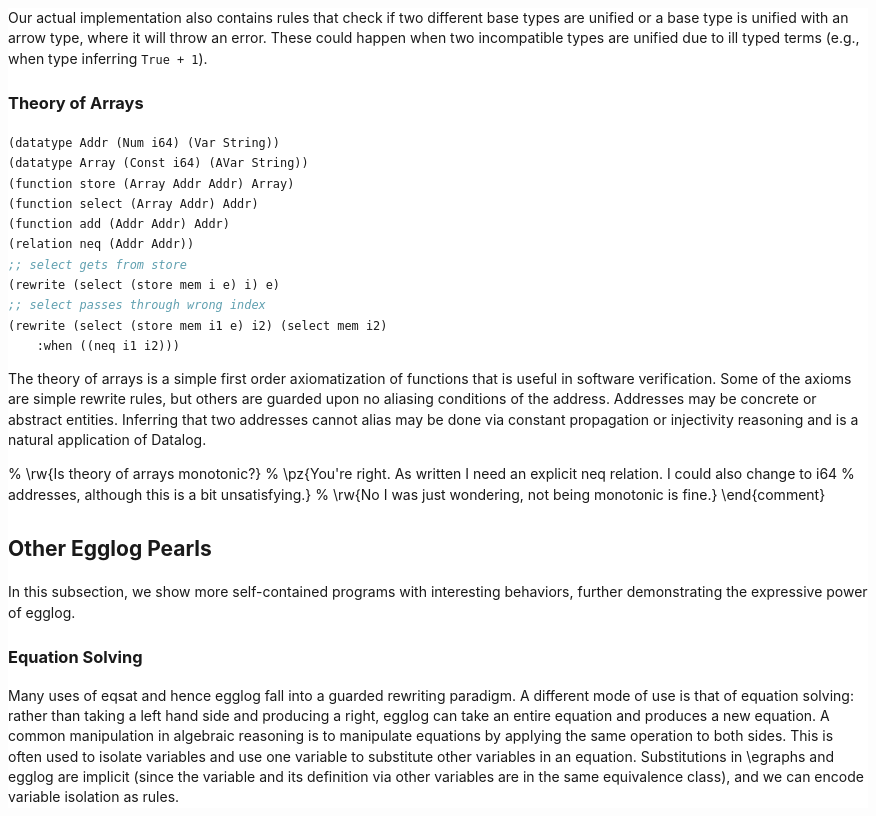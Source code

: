 Our actual implementation also contains rules that
 check if two different base types are unified or
 a base type is unified with an arrow type,
 where it will throw an error.
These could happen when two incompatible types are unified
 due to ill typed terms
 (e.g., when type inferring `True + 1`).


### Theory of Arrays

```scheme
(datatype Addr (Num i64) (Var String))
(datatype Array (Const i64) (AVar String))
(function store (Array Addr Addr) Array)
(function select (Array Addr) Addr)
(function add (Addr Addr) Addr)
(relation neq (Addr Addr))
;; select gets from store
(rewrite (select (store mem i e) i) e)
;; select passes through wrong index
(rewrite (select (store mem i1 e) i2) (select mem i2)
    :when ((neq i1 i2)))
```

The theory of arrays is a simple first order axiomatization of functions that is
useful in software verification. Some of the axioms are simple rewrite rules,
but others are guarded upon no aliasing conditions of the address. Addresses may
be concrete or abstract entities. Inferring that two addresses cannot alias may
be done via constant propagation or injectivity reasoning and is a natural
application of Datalog.

% \rw{Is theory of arrays monotonic?}
% \pz{You're right. As written I need an explicit neq relation. I could also change to i64
% addresses, although this is a bit unsatisfying.}
% \rw{No I was just wondering, not being monotonic is fine.}
\end{comment}

## Other Egglog Pearls

In this subsection,
 we show more self-contained programs with interesting behaviors,
 further demonstrating the expressive power of egglog.

### Equation Solving
Many uses of eqsat and hence egglog fall into a guarded rewriting paradigm. A
different mode of use is that of equation solving: rather than
taking a left hand side and producing a right, egglog can take an entire equation
and produces a new equation.
A common manipulation in algebraic reasoning is to
manipulate equations by applying the same operation to both sides. This is often
 used to isolate variables
 and use one variable to substitute other variables in an equation.
Substitutions in \egraphs and egglog are implicit
 (since the variable and its definition via other variables are in the same equivalence class),
 and we can encode variable isolation as rules.
